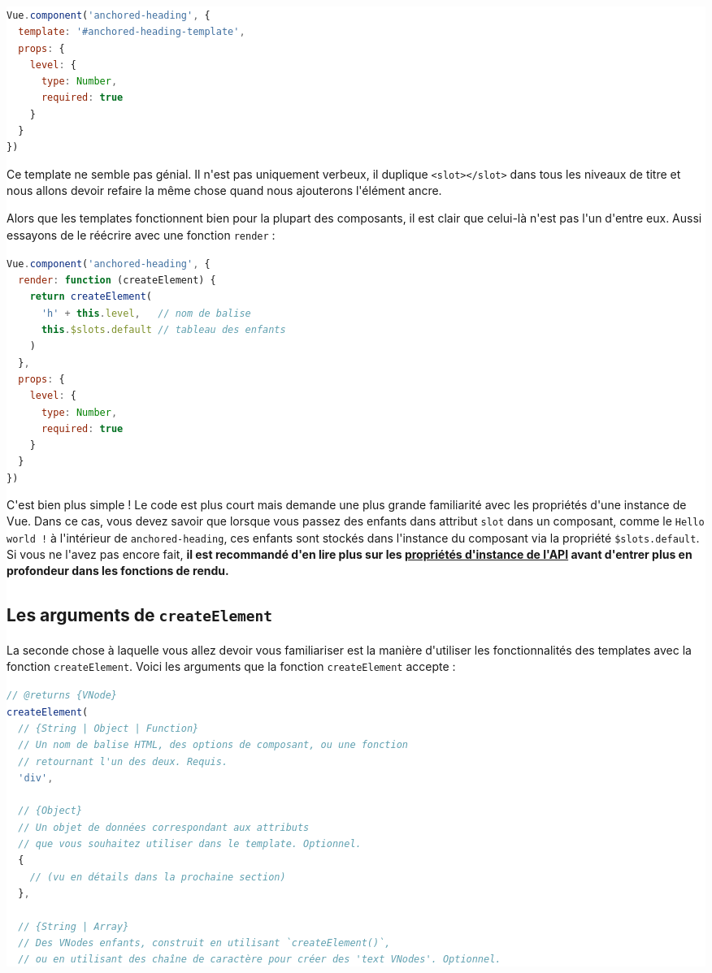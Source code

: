 ``` js
Vue.component('anchored-heading', {
  template: '#anchored-heading-template',
  props: {
    level: {
      type: Number,
      required: true
    }
  }
})
```

Ce template ne semble pas génial. Il n'est pas uniquement verbeux, il duplique `<slot></slot>` dans tous les niveaux de titre et nous allons devoir refaire la même chose quand nous ajouterons l'élément ancre.

Alors que les templates fonctionnent bien pour la plupart des composants, il est clair que celui-là n'est pas l'un d'entre eux. Aussi essayons de le réécrire avec une fonction `render` :

``` js
Vue.component('anchored-heading', {
  render: function (createElement) {
    return createElement(
      'h' + this.level,   // nom de balise
      this.$slots.default // tableau des enfants
    )
  },
  props: {
    level: {
      type: Number,
      required: true
    }
  }
})
```

C'est bien plus simple ! Le code est plus court mais demande une plus grande familiarité avec les propriétés d'une instance de Vue. Dans ce cas, vous devez savoir que lorsque vous passez des enfants dans attribut `slot` dans un composant, comme le `Hello world !` à l'intérieur de `anchored-heading`, ces enfants sont stockés dans l'instance du composant via la propriété `$slots.default`. Si vous ne l'avez pas encore fait, **il est recommandé d'en lire plus sur les [propriétés d'instance de l'API](../api/#vm-slots) avant d'entrer plus en profondeur dans les fonctions de rendu.**

## Les arguments de `createElement`

La seconde chose à laquelle vous allez devoir vous familiariser est la manière d'utiliser les fonctionnalités des templates avec la fonction `createElement`. Voici les arguments que la fonction `createElement` accepte :

``` js
// @returns {VNode}
createElement(
  // {String | Object | Function}
  // Un nom de balise HTML, des options de composant, ou une fonction
  // retournant l'un des deux. Requis.
  'div',

  // {Object}
  // Un objet de données correspondant aux attributs
  // que vous souhaitez utiliser dans le template. Optionnel.
  {
    // (vu en détails dans la prochaine section)
  },

  // {String | Array}
  // Des VNodes enfants, construit en utilisant `createElement()`,
  // ou en utilisant des chaîne de caractère pour créer des 'text VNodes'. Optionnel.
```